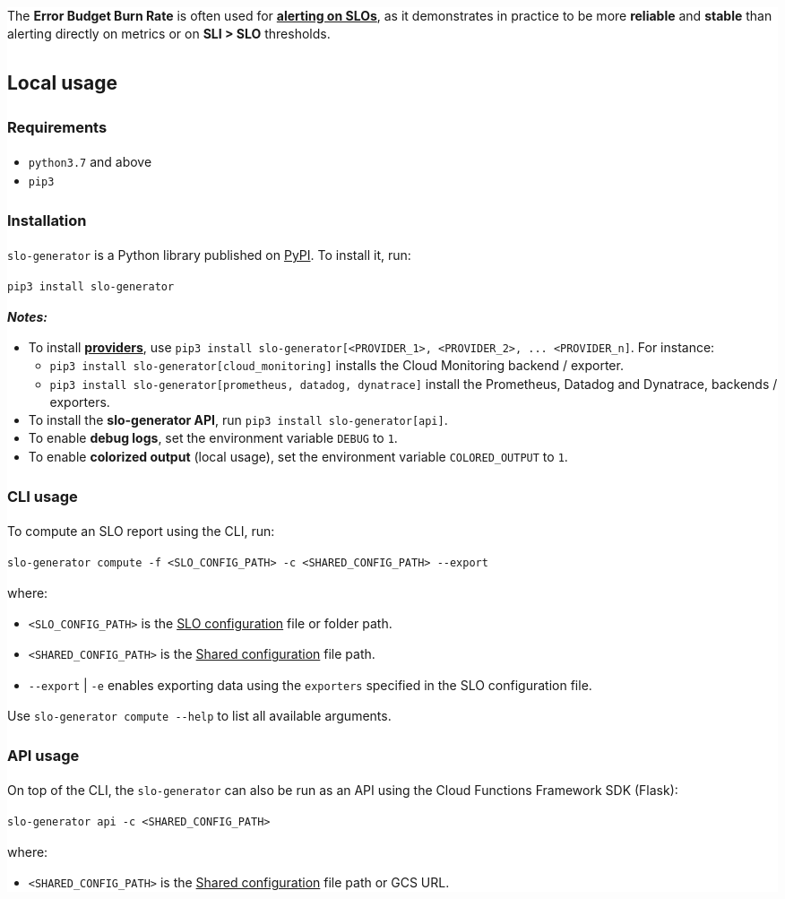 The **Error Budget Burn Rate** is often used for [**alerting on SLOs**](https://sre.google/workbook/alerting-on-slos/), as it demonstrates in practice to be more **reliable** and **stable** than 
alerting directly on metrics or on **SLI > SLO** thresholds.

## Local usage

### Requirements

* `python3.7` and above
* `pip3`

### Installation

`slo-generator` is a Python library published on [PyPI](https://pypi.org). To install it, run:

```sh
pip3 install slo-generator
```

***Notes:***
* To install **[providers](./docs/providers)**, use `pip3 install slo-generator[<PROVIDER_1>, <PROVIDER_2>, ... <PROVIDER_n]`. For instance:
  *  `pip3 install slo-generator[cloud_monitoring]` installs the Cloud Monitoring backend / exporter.
  *  `pip3 install slo-generator[prometheus, datadog, dynatrace]` install the Prometheus, Datadog and Dynatrace, backends / exporters.
* To install the **slo-generator API**, run `pip3 install slo-generator[api]`.
* To enable **debug logs**, set the environment variable `DEBUG` to `1`.
* To enable **colorized output** (local usage), set the environment variable `COLORED_OUTPUT` to `1`.

### CLI usage

To compute an SLO report using the CLI, run:
```
slo-generator compute -f <SLO_CONFIG_PATH> -c <SHARED_CONFIG_PATH> --export
```
where:
  * `<SLO_CONFIG_PATH>` is the [SLO configuration](#slo-configuration) file or folder path.

  * `<SHARED_CONFIG_PATH>` is the [Shared configuration](#shared-configuration) file path.

  * `--export` | `-e` enables exporting data using the `exporters` specified in the SLO
  configuration file.

Use `slo-generator compute --help` to list all available arguments.

### API usage

On top of the CLI, the `slo-generator` can also be run as an API using the Cloud 
Functions Framework SDK (Flask):
```
slo-generator api -c <SHARED_CONFIG_PATH>
```
where:
  * `<SHARED_CONFIG_PATH>` is the [Shared configuration](#shared-configuration) file path or GCS URL.
